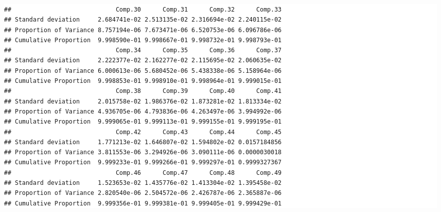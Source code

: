     ##                             Comp.30      Comp.31      Comp.32      Comp.33
    ## Standard deviation     2.684741e-02 2.513135e-02 2.316694e-02 2.240115e-02
    ## Proportion of Variance 8.757194e-06 7.673471e-06 6.520753e-06 6.096786e-06
    ## Cumulative Proportion  9.998590e-01 9.998667e-01 9.998732e-01 9.998793e-01
    ##                             Comp.34      Comp.35      Comp.36      Comp.37
    ## Standard deviation     2.222377e-02 2.162277e-02 2.115695e-02 2.060635e-02
    ## Proportion of Variance 6.000613e-06 5.680452e-06 5.438338e-06 5.158964e-06
    ## Cumulative Proportion  9.998853e-01 9.998910e-01 9.998964e-01 9.999015e-01
    ##                             Comp.38      Comp.39      Comp.40      Comp.41
    ## Standard deviation     2.015758e-02 1.986376e-02 1.873281e-02 1.813334e-02
    ## Proportion of Variance 4.936705e-06 4.793836e-06 4.263497e-06 3.994992e-06
    ## Cumulative Proportion  9.999065e-01 9.999113e-01 9.999155e-01 9.999195e-01
    ##                             Comp.42      Comp.43      Comp.44      Comp.45
    ## Standard deviation     1.771213e-02 1.646807e-02 1.594802e-02 0.0157184856
    ## Proportion of Variance 3.811553e-06 3.294926e-06 3.090111e-06 0.0000030018
    ## Cumulative Proportion  9.999233e-01 9.999266e-01 9.999297e-01 0.9999327367
    ##                             Comp.46      Comp.47      Comp.48      Comp.49
    ## Standard deviation     1.523653e-02 1.435776e-02 1.413304e-02 1.395458e-02
    ## Proportion of Variance 2.820540e-06 2.504572e-06 2.426787e-06 2.365887e-06
    ## Cumulative Proportion  9.999356e-01 9.999381e-01 9.999405e-01 9.999429e-01
